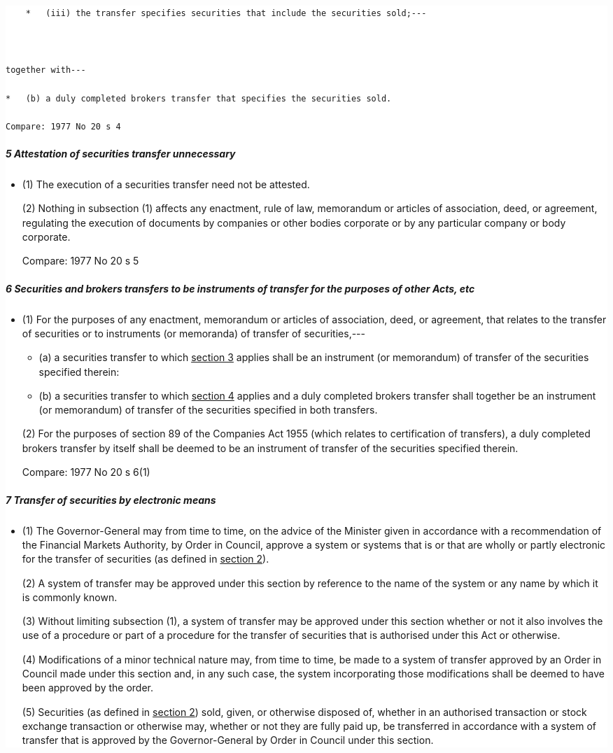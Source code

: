         *   (iii) the transfer specifies securities that include the securities sold;---
        
        
    
    together with---
        
    *   (b) a duly completed brokers transfer that specifies the securities sold.
    
    Compare: 1977 No 20 s 4

##### 5 Attestation of securities transfer unnecessary
    
*   (1) The execution of a securities transfer need not be attested.
    
    (2) Nothing in subsection (1) affects any enactment, rule of law, memorandum or articles of association, deed, or agreement, regulating the execution of documents by companies or other bodies corporate or by any particular company or body corporate.
    
    Compare: 1977 No 20 s 5

##### 6 Securities and brokers transfers to be instruments of transfer for the purposes of other Acts, etc
    
*   (1) For the purposes of any enactment, memorandum or articles of association, deed, or agreement, that relates to the transfer of securities or to instruments (or memoranda) of transfer of securities,---
        
    *   (a) a securities transfer to which [section 3][4] applies shall be an instrument (or memorandum) of transfer of the securities specified therein:
    
    *   (b) a securities transfer to which [section 4][5] applies and a duly completed brokers transfer shall together be an instrument (or memorandum) of transfer of the securities specified in both transfers.
    
    (2) For the purposes of section 89 of the Companies Act 1955 (which relates to certification of transfers), a duly completed brokers transfer by itself shall be deemed to be an instrument of transfer of the securities specified therein.
    
    Compare: 1977 No 20 s 6(1)

##### 7 Transfer of securities by electronic means
    
*   (1) The Governor-General may from time to time, on the advice of the Minister given in accordance with a recommendation of the Financial Markets Authority, by Order in Council, approve a system or systems that is or that are wholly or partly electronic for the transfer of securities (as defined in [section 2][36]).
    
    (2) A system of transfer may be approved under this section by reference to the name of the system or any name by which it is commonly known.
    
    (3) Without limiting subsection (1), a system of transfer may be approved under this section whether or not it also involves the use of a procedure or part of a procedure for the transfer of securities that is authorised under this Act or otherwise.
    
    (4) Modifications of a minor technical nature may, from time to time, be made to a system of transfer approved by an Order in Council made under this section and, in any such case, the system incorporating those modifications shall be deemed to have been approved by the order.
    
    (5) Securities (as defined in [section 2][36]) sold, given, or otherwise disposed of, whether in an authorised transaction or stock exchange transaction or otherwise may, whether or not they are fully paid up, be transferred in accordance with a system of transfer that is approved by the Governor-General by Order in Council under this section.
    

[0]: http://www.legislation.govt.nz/act/public/1991/0119/latest/link.aspx?id=DLM2998524
[1]: http://www.legislation.govt.nz/act/public/1991/0119/latest/whole.html#DLM2801702
[2]: http://www.legislation.govt.nz/act/public/1991/0119/latest/whole.html#DLM250600
[3]: http://www.legislation.govt.nz/act/public/1991/0119/latest/whole.html#DLM250601
[4]: http://www.legislation.govt.nz/act/public/1991/0119/latest/whole.html#DLM250649
[5]: http://www.legislation.govt.nz/act/public/1991/0119/latest/whole.html#DLM250650
[6]: http://www.legislation.govt.nz/act/public/1991/0119/latest/whole.html#DLM250651
[7]: http://www.legislation.govt.nz/act/public/1991/0119/latest/whole.html#DLM250652
[8]: http://www.legislation.govt.nz/act/public/1991/0119/latest/whole.html#DLM250653
[9]: http://www.legislation.govt.nz/act/public/1991/0119/latest/whole.html#DLM250654
[10]: http://www.legislation.govt.nz/act/public/1991/0119/latest/whole.html#DLM250655
[11]: http://www.legislation.govt.nz/act/public/1991/0119/latest/whole.html#DLM250659
[12]: http://www.legislation.govt.nz/act/public/1991/0119/latest/whole.html#DLM250660
[13]: http://www.legislation.govt.nz/act/public/1991/0119/latest/whole.html#DLM250661
[14]: http://www.legislation.govt.nz/act/public/1991/0119/latest/whole.html#DLM250664
[15]: http://www.legislation.govt.nz/act/public/1991/0119/latest/whole.html#DLM250667
[16]: http://www.legislation.govt.nz/act/public/1991/0119/latest/link.aspx?id=DLM364948
[17]: http://www.legislation.govt.nz/act/public/1991/0119/latest/link.aspx?id=DLM391422
[18]: http://www.legislation.govt.nz/act/public/1991/0119/latest/link.aspx?id=DLM304783
[19]: http://www.legislation.govt.nz/act/public/1991/0119/latest/link.aspx?id=DLM199850
[20]: http://www.legislation.govt.nz/act/public/1991/0119/latest/link.aspx?id=DLM319595
[21]: http://www.legislation.govt.nz/act/public/1991/0119/latest/link.aspx?id=DLM271049
[22]: http://www.legislation.govt.nz/act/public/1991/0119/latest/link.aspx?id=DLM319940
[23]: http://www.legislation.govt.nz/act/public/1991/0119/latest/link.aspx?id=DLM325407
[24]: http://www.legislation.govt.nz/act/public/1991/0119/latest/link.aspx?id=DLM161185
[25]: http://www.legislation.govt.nz/act/public/1991/0119/latest/link.aspx?id=DLM170872
[26]: http://www.legislation.govt.nz/act/public/1991/0119/latest/link.aspx?id=DLM139931
[27]: http://www.legislation.govt.nz/act/public/1991/0119/latest/link.aspx?id=DLM319569
[28]: http://www.legislation.govt.nz/act/public/1991/0119/latest/link.aspx?id=DLM162198
[29]: http://www.legislation.govt.nz/act/public/1991/0119/latest/link.aspx?id=DLM367849
[30]: http://www.legislation.govt.nz/act/public/1991/0119/latest/link.aspx?id=DLM391427
[31]: http://www.legislation.govt.nz/act/public/1991/0119/latest/link.aspx?id=DLM3043113
[32]: http://www.legislation.govt.nz/act/public/1991/0119/latest/link.aspx?id=DLM328986
[33]: http://www.legislation.govt.nz/act/public/1991/0119/latest/link.aspx?id=DLM367235
[34]: http://www.legislation.govt.nz/act/public/1991/0119/latest/link.aspx?id=DLM174088
[35]: http://www.legislation.govt.nz/act/public/1991/0119/latest/link.aspx?id=DLM2498696
[36]: http://www.legislation.govt.nz/act/public/1991/0119/latest/whole.html#DLM250628
[37]: http://www.legislation.govt.nz/act/public/1991/0119/latest/link.aspx?id=DLM2997643
[38]: http://www.legislation.govt.nz/act/public/1991/0119/latest/link.aspx?id=DLM2998573
[39]: http://www.legislation.govt.nz/act/public/1991/0119/latest/link.aspx?id=DLM3231794
[40]: http://www.legislation.govt.nz/act/public/1991/0119/latest/link.aspx?id=DLM3231793
[41]: http://www.legislation.govt.nz/act/public/1991/0119/latest/link.aspx?id=DLM2998633
[42]: http://www.legislation.govt.nz/act/public/1991/0119/latest/link.aspx?id=DLM163169
[43]: http://www.legislation.govt.nz/act/public/1991/0119/latest/link.aspx?id=DLM320142
[44]: http://www.legislation.govt.nz/act/public/1991/0119/latest/link.aspx?id=DLM320150
[45]: http://www.legislation.govt.nz/act/public/1991/0119/latest/link.aspx?id=DLM320442
[46]: http://www.legislation.govt.nz/act/public/1991/0119/latest/link.aspx?id=DLM325467
[47]: http://www.legislation.govt.nz/act/public/1991/0119/latest/link.aspx?id=DLM968542
[48]: http://www.legislation.govt.nz/act/public/1991/0119/latest/link.aspx?id=DLM401042
[49]: http://www.legislation.govt.nz/act/public/1991/0119/latest/link.aspx?id=DLM2998516
[50]: http://www.legislation.govt.nz/act/public/1991/0119/latest/link.aspx?id=DLM2998515
[51]: http://www.legislation.govt.nz/act/public/1991/0119/latest/link.aspx?id=DLM2998532
[52]: http://www.pco.parliament.govt.nz/editorial-conventions/
[53]: http://www.legislation.govt.nz/act/public/1991/0119/latest/link.aspx?id=DLM968535